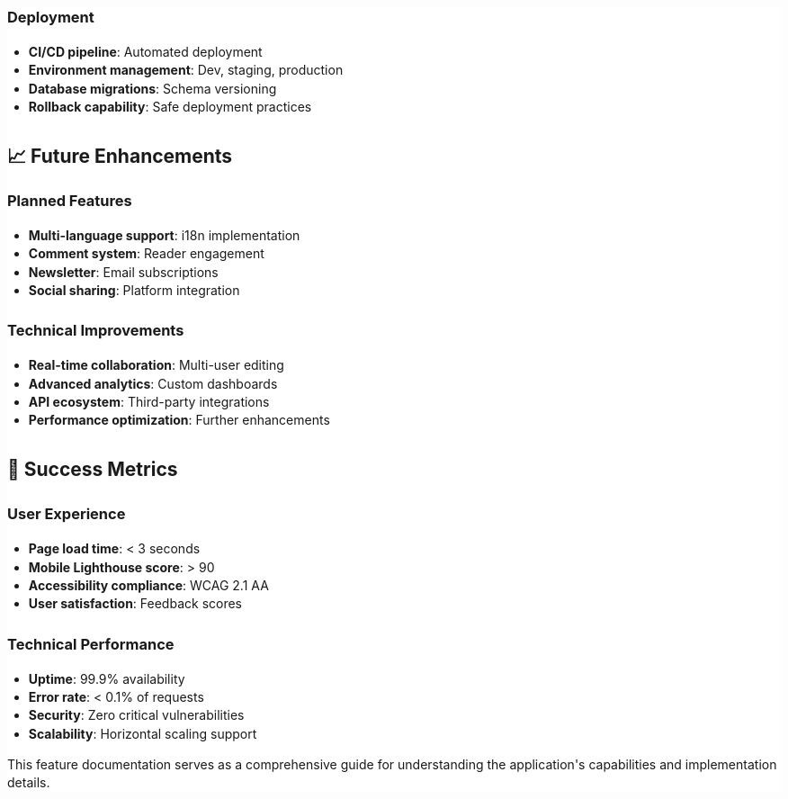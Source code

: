 ### Deployment
- **CI/CD pipeline**: Automated deployment
- **Environment management**: Dev, staging, production
- **Database migrations**: Schema versioning
- **Rollback capability**: Safe deployment practices

## 📈 Future Enhancements

### Planned Features
- **Multi-language support**: i18n implementation
- **Comment system**: Reader engagement
- **Newsletter**: Email subscriptions
- **Social sharing**: Platform integration

### Technical Improvements
- **Real-time collaboration**: Multi-user editing
- **Advanced analytics**: Custom dashboards
- **API ecosystem**: Third-party integrations
- **Performance optimization**: Further enhancements

## 🎯 Success Metrics

### User Experience
- **Page load time**: < 3 seconds
- **Mobile Lighthouse score**: > 90
- **Accessibility compliance**: WCAG 2.1 AA
- **User satisfaction**: Feedback scores

### Technical Performance
- **Uptime**: 99.9% availability
- **Error rate**: < 0.1% of requests
- **Security**: Zero critical vulnerabilities
- **Scalability**: Horizontal scaling support

This feature documentation serves as a comprehensive guide for understanding the application's capabilities and implementation details.